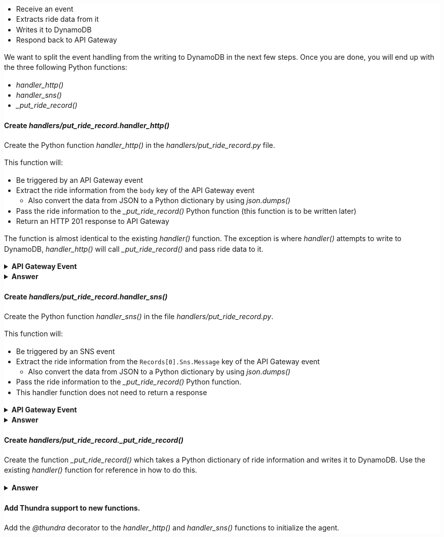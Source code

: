 * Receive an event
* Extracts ride data from it
* Writes it to DynamoDB
* Respond back to API Gateway

We want to split the event handling from the writing to DynamoDB in the next few steps. Once you are done, you will end up with the three following Python functions:

* *handler_http()*
* *handler_sns()*
* *_put_ride_record()*

#### Create *handlers/put_ride_record.handler_http()*
Create the Python function *handler_http()* in the *handlers/put_ride_record.py* file.

This function will:
* Be triggered by an API Gateway event
* Extract the ride information from the `body` key of the API Gateway event
  * Also convert the data from JSON to a Python dictionary by using *json.dumps()*
* Pass the ride information to the *_put_ride_record()* Python function (this function is to be written later)
* Return an HTTP 201 response to API Gateway

The function is almost identical to the existing *handler()* function. The exception is where *handler()* attempts to write to DynamoDB, *handler_http()* will call *_put_ride_record()* and pass ride data to it.

<details><summary><strong>API Gateway Event</strong></summary></details>

<details><summary><strong>Answer</strong></summary></details>


#### Create *handlers/put_ride_record.handler_sns()*
Create the Python function *handler_sns()* in the file *handlers/put_ride_record.py*.

This function will:
* Be triggered by an SNS event
* Extract the ride information from the `Records[0].Sns.Message` key of the API Gateway event
  * Also convert the data from JSON to a Python dictionary by using *json.dumps()*
* Pass the ride information to the *_put_ride_record()* Python function.
* This handler function does not need to return a response


<details><summary><strong>API Gateway Event</strong></summary></details>

<details><summary><strong>Answer</strong></summary></details>

#### Create *handlers/put_ride_record._put_ride_record()*
Create the function *_put_ride_record()* which takes a Python dictionary of ride information and writes it to DynamoDB. Use the existing *handler()* function for reference in how to do this.

<details><summary><strong>Answer</strong></summary></details>



#### Add Thundra support to new functions.

Add the *@thundra* decorator to the *handler_http()* and *handler_sns()* functions to initialize the agent.
